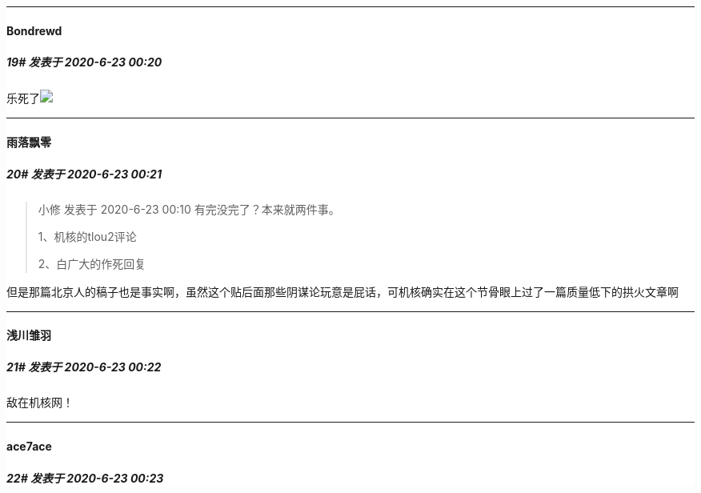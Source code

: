 





-----

####  Bondrewd  
##### 19#       发表于 2020-6-23 00:20




乐死了<img src="https://static.saraba1st.com/image/smiley/face2017/067.png" referrerpolicy="no-referrer">







-----

####  雨落飘零  
##### 20#       发表于 2020-6-23 00:21



<blockquote>小修 发表于 2020-6-23 00:10
有完没完了？本来就两件事。

1、机核的tlou2评论

2、白广大的作死回复
</blockquote>
但是那篇北京人的稿子也是事实啊，虽然这个贴后面那些阴谋论玩意是屁话，可机核确实在这个节骨眼上过了一篇质量低下的拱火文章啊







-----

####  浅川雏羽  
##### 21#       发表于 2020-6-23 00:22




敌在机核网！







-----

####  ace7ace  
##### 22#       发表于 2020-6-23 00:23



